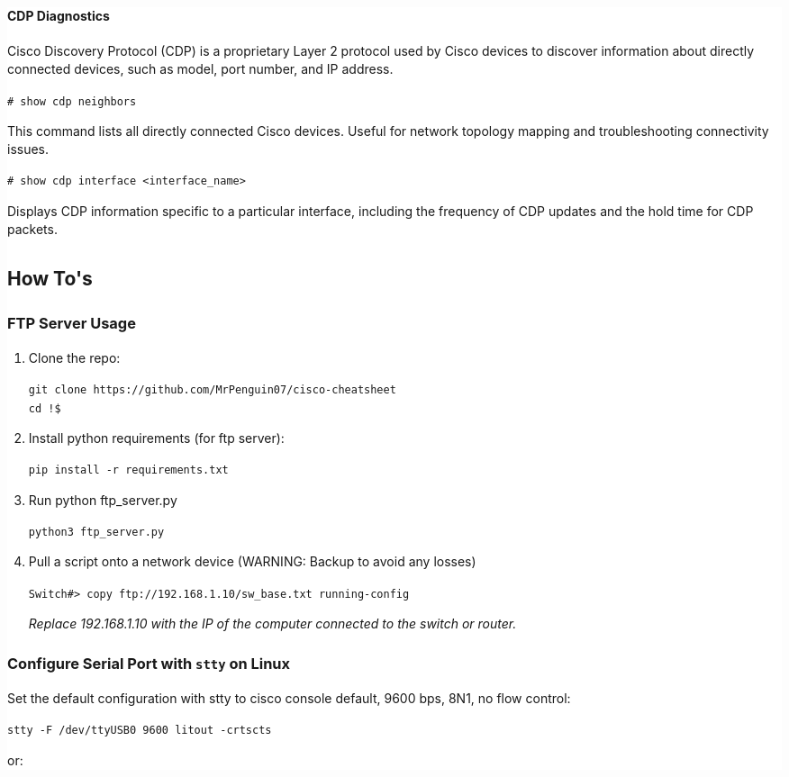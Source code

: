 #### CDP Diagnostics

Cisco Discovery Protocol (CDP) is a proprietary Layer 2 protocol used by Cisco devices to discover information about directly connected devices, such as model, port number, and IP address.
```
# show cdp neighbors
```
This command lists all directly connected Cisco devices. Useful for network topology mapping and troubleshooting connectivity issues.
```
# show cdp interface <interface_name>
```
Displays CDP information specific to a particular interface, including the frequency of CDP updates and the hold time for CDP packets.


## How To's

### FTP Server Usage

1. Clone the repo: 

    ```
    git clone https://github.com/MrPenguin07/cisco-cheatsheet
    cd !$
    ```
    
2. Install python requirements (for ftp server):

    ```
    pip install -r requirements.txt
    ```
    
3. Run python ftp_server.py

    ```
    python3 ftp_server.py
    ```
    
4. Pull a script onto a network device (WARNING: Backup to avoid any losses)

    ```
    Switch#> copy ftp://192.168.1.10/sw_base.txt running-config
    ```
    
    *Replace 192.168.1.10 with the IP of the computer connected to the switch or router.*


### Configure Serial Port with `stty` on Linux

Set the default configuration with stty to cisco console default, 9600 bps, 8N1, no flow control:

```
stty -F /dev/ttyUSB0 9600 litout -crtscts
```

or:
